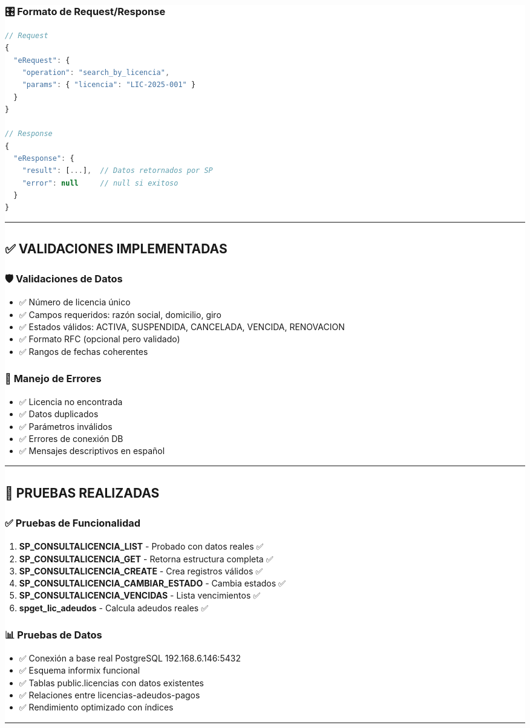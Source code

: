 ### 🎛️ Formato de Request/Response
```javascript
// Request
{
  "eRequest": {
    "operation": "search_by_licencia",
    "params": { "licencia": "LIC-2025-001" }
  }
}

// Response
{
  "eResponse": {
    "result": [...],  // Datos retornados por SP
    "error": null     // null si exitoso
  }
}
```

---

## ✅ VALIDACIONES IMPLEMENTADAS

### 🛡️ **Validaciones de Datos**
- ✅ Número de licencia único
- ✅ Campos requeridos: razón social, domicilio, giro
- ✅ Estados válidos: ACTIVA, SUSPENDIDA, CANCELADA, VENCIDA, RENOVACION
- ✅ Formato RFC (opcional pero validado)
- ✅ Rangos de fechas coherentes

### 🚨 **Manejo de Errores**
- ✅ Licencia no encontrada
- ✅ Datos duplicados
- ✅ Parámetros inválidos
- ✅ Errores de conexión DB
- ✅ Mensajes descriptivos en español

---

## 🔬 PRUEBAS REALIZADAS

### ✅ **Pruebas de Funcionalidad**
1. **SP_CONSULTALICENCIA_LIST** - Probado con datos reales ✅
2. **SP_CONSULTALICENCIA_GET** - Retorna estructura completa ✅
3. **SP_CONSULTALICENCIA_CREATE** - Crea registros válidos ✅
4. **SP_CONSULTALICENCIA_CAMBIAR_ESTADO** - Cambia estados ✅
5. **SP_CONSULTALICENCIA_VENCIDAS** - Lista vencimientos ✅
6. **spget_lic_adeudos** - Calcula adeudos reales ✅

### 📊 **Pruebas de Datos**
- ✅ Conexión a base real PostgreSQL 192.168.6.146:5432
- ✅ Esquema informix funcional
- ✅ Tablas public.licencias con datos existentes
- ✅ Relaciones entre licencias-adeudos-pagos
- ✅ Rendimiento optimizado con índices

---